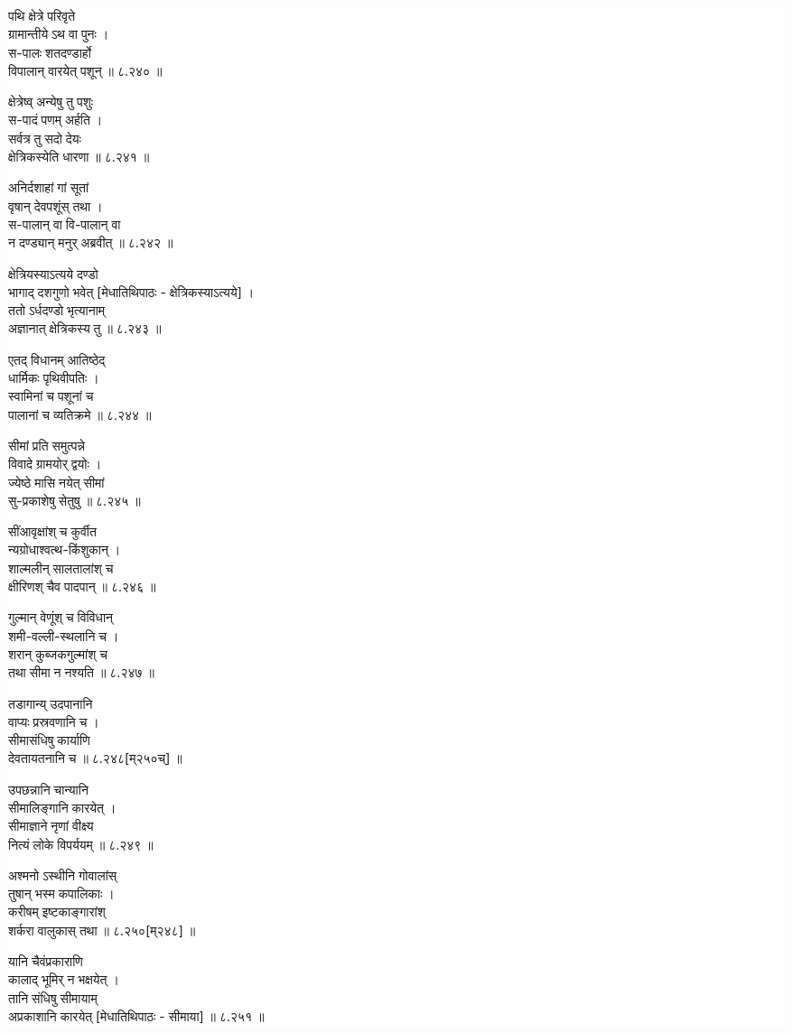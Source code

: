 पथि क्षेत्रे परिवृते  
ग्रामान्तीये ऽथ वा पुनः ।  
स-पालः शतदण्डार्हो  
विपालान् वारयेत् पशून्  ॥ ८.२४० ॥  

क्षेत्रेष्व् अन्येषु तु पशुः  
स-पादं पणम् अर्हति ।  
सर्वत्र तु सदो देयः  
क्षेत्रिकस्येति धारणा  ॥ ८.२४१ ॥  

अनिर्दशाहां गां सूतां  
वृषान् देवपशूंस् तथा ।  
स-पालान् वा वि-पालान् वा  
न दण्ड्यान् मनुर् अब्रवीत्  ॥ ८.२४२ ॥  

क्षेत्रियस्याऽत्यये दण्डो  
भागाद् दशगुणो भवेत् [मेधातिथिपाठः - क्षेत्रिकस्याऽत्यये] ।  
ततो ऽर्धदण्डो भृत्यानाम्  
अज्ञानात् क्षेत्रिकस्य तु  ॥ ८.२४३ ॥  

एतद् विधानम् आतिष्ठेद्  
धार्मिकः पृथिवीपतिः ।  
स्वामिनां च पशूनां च  
पालानां च व्यतिक्रमे  ॥ ८.२४४ ॥  

सीमां प्रति समुत्पन्ने  
विवादे ग्रामयोर् द्वयोः ।  
ज्येष्ठे मासि नयेत् सीमां  
सु-प्रकाशेषु सेतुषु  ॥ ८.२४५ ॥  

सींआवृक्षांश् च कुर्वीत  
न्यग्रोधाश्वत्थ-किंशुकान् ।  
शाल्मलीन् सालतालांश् च  
क्षीरिणश् चैव पादपान्  ॥ ८.२४६ ॥  

गुल्मान् वेणूंश् च विविधान्  
शमी-वल्ली-स्थलानि च ।  
शरान् कुब्जकगुल्मांश् च  
तथा सीमा न नश्यति  ॥ ८.२४७ ॥  

तडागान्य् उदपानानि  
वाप्यः प्रस्रवणानि च ।  
सीमासंधिषु कार्याणि  
देवतायतनानि च  ॥ ८.२४८[म्२५०च्] ॥  

उपछन्नानि चान्यानि  
सीमालिङ्गानि कारयेत् ।  
सीमाज्ञाने नृणां वीक्ष्य  
नित्यं लोके विपर्ययम्  ॥ ८.२४९ ॥  

अश्मनो ऽस्थीनि गोवालांस्  
तुषान् भस्म कपालिकाः ।  
करीषम् इष्टकाङ्गारांश्  
शर्करा वालुकास् तथा  ॥ ८.२५०[म्२४८] ॥  

यानि चैवंप्रकाराणि  
कालाद् भूमिर् न भक्षयेत् ।  
तानि संधिषु सीमायाम्  
अप्रकाशानि कारयेत् [मेधातिथिपाठः - सीमाया]  ॥ ८.२५१ ॥  
